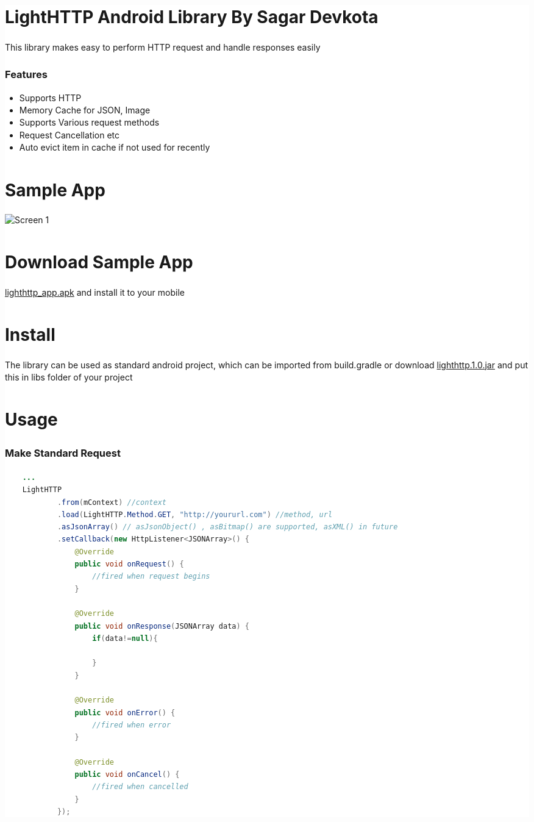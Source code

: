 # LightHTTP  Android Library By Sagar Devkota
This library makes easy to perform HTTP request and handle responses easily
### Features
* Supports HTTP
* Memory Cache for JSON, Image
* Supports Various request methods
* Request Cancellation etc
* Auto evict item in cache if not used for recently

# Sample App
![Screen 1](https://bytebucket.org/sagarda7/mindvalley_sagardevkota_android_test/raw/ba8a261e94440353f3c16c740a1e87a14ae0218d/screenshots/screen.jpg?token=5718ae78097510fb5f76dfb0fe79f1171c196cd2 "")

# Download Sample App
[lighthttp_app.apk](http://www.sagardevkota.com.np/lighthttp_app.apk) and install it to your mobile

# Install

The library can be used as standard android project, which can be imported from build.gradle
or download [lighthttp.1.0.jar](https://bitbucket.org/sagarda7/mindvalley_sagardevkota_android_test/raw/5b094288f64ae1cafad3b2cef5579f03188b52ed/lighthttp1.0.jar) and put this in libs folder of your project


# Usage

### Make Standard Request 

```java
	...
	LightHTTP
			.from(mContext) //context
			.load(LightHTTP.Method.GET, "http://yoururl.com") //method, url
			.asJsonArray() // asJsonObject() , asBitmap() are supported, asXML() in future
			.setCallback(new HttpListener<JSONArray>() {
				@Override
				public void onRequest() {
					//fired when request begins
				}

				@Override
				public void onResponse(JSONArray data) {
					if(data!=null){
					   
					}
				}

				@Override
				public void onError() {
					//fired when error
				}

				@Override
				public void onCancel() {
					//fired when cancelled
				}
			});
```
